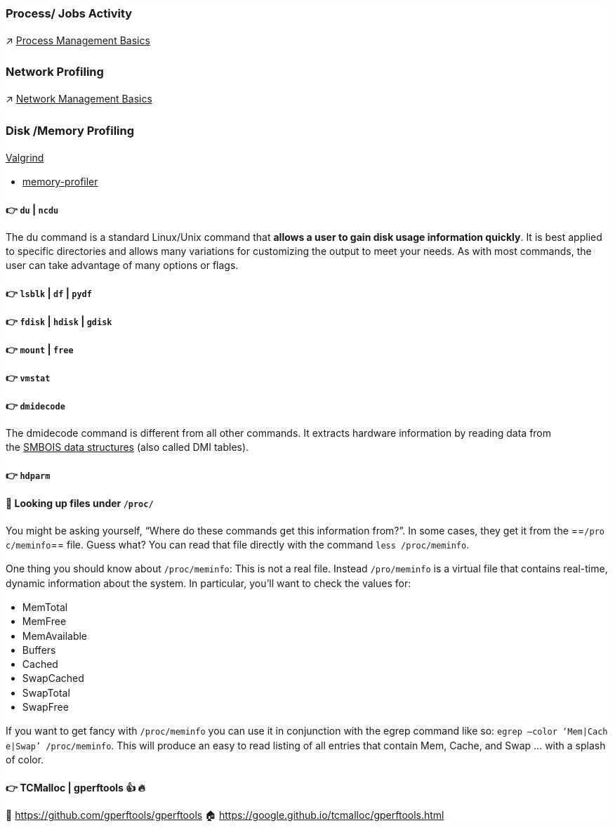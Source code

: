 
### Process/ Jobs Activity
↗ [Process Management Basics](../🪆%20Process%20Management/Process%20Management%20Basics.md)


### Network Profiling
↗ [Network Management Basics](../Network%20Management/Network%20Management%20Basics.md)


### Disk /Memory Profiling
[Valgrind](https://valgrind.org/) 
- [memory-profiler](https://pypi.org/project/memory-profiler/)
#### 👉 `du` | `ncdu`
The du command is a standard Linux/Unix command that **allows a user to gain disk usage information quickly**. It is best applied to specific directories and allows many variations for customizing the output to meet your needs. As with most commands, the user can take advantage of many options or flags.
#### 👉 `lsblk` | `df` | `pydf`

#### 👉 `fdisk` | `hdisk` | `gdisk`

#### 👉 `mount` | `free`

#### 👉 `vmstat`

#### 👉 `dmidecode`
The dmidecode command is different from all other commands. It extracts hardware information by reading data from the [SMBOIS data structures](https://en.wikipedia.org/wiki/System_Management_BIOS) (also called DMI tables).
#### 👉 `hdparm`

#### 👀 Looking up files under `/proc/`
You might be asking yourself, “Where do these commands get this information from?”. In some cases, they get it from the ==`/proc/meminfo`== file. Guess what? You can read that file directly with the command `less /proc/meminfo`.

One thing you should know about `/proc/meminfo`: This is not a real file. Instead `/pro/meminfo` is a virtual file that contains real-time, dynamic information about the system. In particular, you’ll want to check the values for:
- MemTotal
- MemFree
- MemAvailable
- Buffers
- Cached
- SwapCached
- SwapTotal
- SwapFree

If you want to get fancy with `/proc/meminfo` you can use it in conjunction with the egrep command like so: `egrep –color ‘Mem|Cache|Swap’ /proc/meminfo`. This will produce an easy to read listing of all entries that contain Mem, Cache, and Swap … with a splash of color.
#### 👉 TCMalloc | gperftools 👍 🔥
🚧 https://github.com/gperftools/gperftools
🏠 https://google.github.io/tcmalloc/gperftools.html
